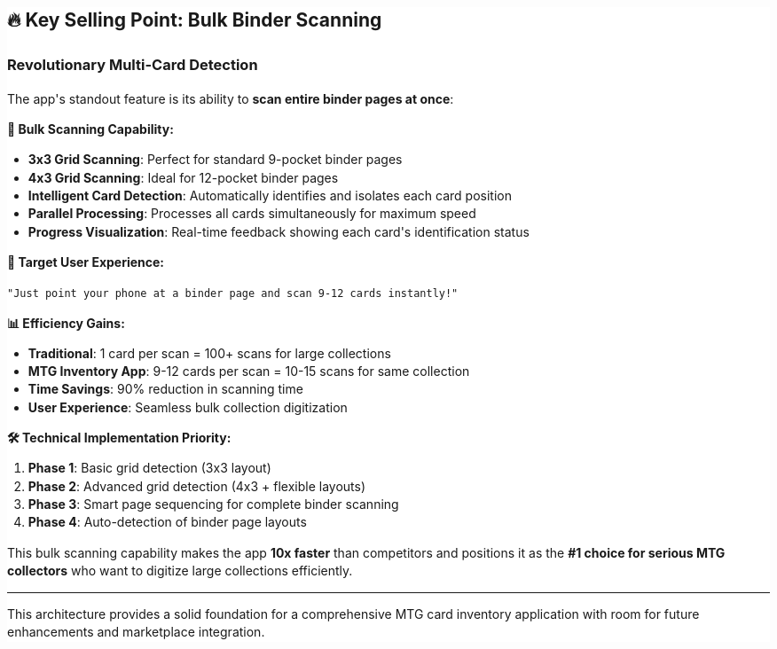 ## 🔥 **Key Selling Point: Bulk Binder Scanning**

### Revolutionary Multi-Card Detection
The app's standout feature is its ability to **scan entire binder pages at once**:

**📸 Bulk Scanning Capability:**
- **3x3 Grid Scanning**: Perfect for standard 9-pocket binder pages
- **4x3 Grid Scanning**: Ideal for 12-pocket binder pages  
- **Intelligent Card Detection**: Automatically identifies and isolates each card position
- **Parallel Processing**: Processes all cards simultaneously for maximum speed
- **Progress Visualization**: Real-time feedback showing each card's identification status

**🎯 Target User Experience:**
```
"Just point your phone at a binder page and scan 9-12 cards instantly!"
```

**📊 Efficiency Gains:**
- **Traditional**: 1 card per scan = 100+ scans for large collections
- **MTG Inventory App**: 9-12 cards per scan = 10-15 scans for same collection
- **Time Savings**: 90% reduction in scanning time
- **User Experience**: Seamless bulk collection digitization

**🛠️ Technical Implementation Priority:**
1. **Phase 1**: Basic grid detection (3x3 layout)
2. **Phase 2**: Advanced grid detection (4x3 + flexible layouts)
3. **Phase 3**: Smart page sequencing for complete binder scanning
4. **Phase 4**: Auto-detection of binder page layouts

This bulk scanning capability makes the app **10x faster** than competitors and positions it as the **#1 choice for serious MTG collectors** who want to digitize large collections efficiently.

---

This architecture provides a solid foundation for a comprehensive MTG card inventory application with room for future enhancements and marketplace integration.
